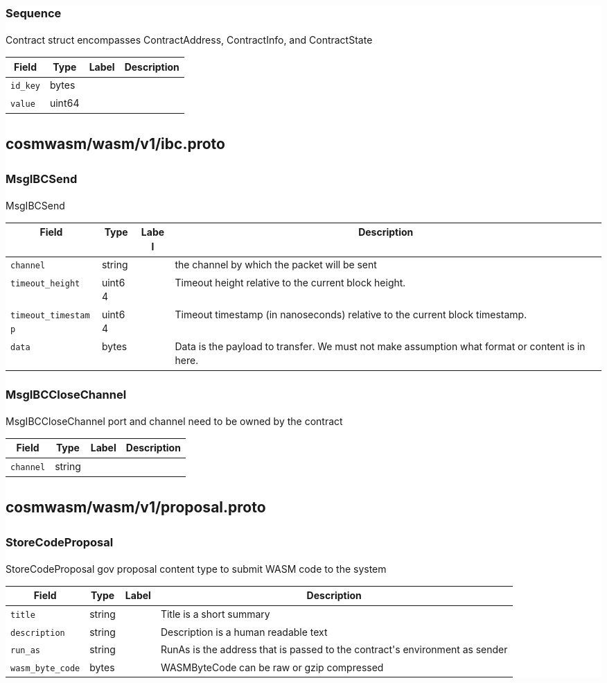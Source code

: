 ### Sequence

Contract struct encompasses ContractAddress, ContractInfo, and ContractState

| Field      | Type                                                     | Label    | Description                                      |
| ---------- | -------------------------------------------------------- | -------- | ------------------------------------------------ |
| `id_key`   | bytes      |          |  |
| `value` | uint64 |  |   |



## cosmwasm/wasm/v1/ibc.proto

### MsgIBCSend

MsgIBCSend

| Field      | Type                                                     | Label    | Description                                      |
| ---------- | -------------------------------------------------------- | -------- | ------------------------------------------------ |
| `channel`   | string      |          | the channel by which the packet will be sent |
| `timeout_height` | uint64 |  | Timeout height relative to the current block height.  |
| `timeout_timestamp` | uint64 |  | Timeout timestamp (in nanoseconds) relative to the current block timestamp.  |
| `data` | bytes |  | Data is the payload to transfer. We must not make assumption what format or content is in here. |


### MsgIBCCloseChannel

MsgIBCCloseChannel port and channel need to be owned by the contract

| Field      | Type                                                     | Label    | Description                                      |
| ---------- | -------------------------------------------------------- | -------- | ------------------------------------------------ |
| `channel`   | string      |          |  |


## cosmwasm/wasm/v1/proposal.proto

### StoreCodeProposal

StoreCodeProposal gov proposal content type to submit WASM code to the system

| Field      | Type                                                     | Label    | Description                                      |
| ---------- | -------------------------------------------------------- | -------- | ------------------------------------------------ |
| `title`   | string      |          | Title is a short summary |
| `description`   | string      |          | Description is a human readable text |
| `run_as`   | string      |          | RunAs is the address that is passed to the contract's environment as sender |
| `wasm_byte_code`   | bytes      |          | WASMByteCode can be raw or gzip compressed|
